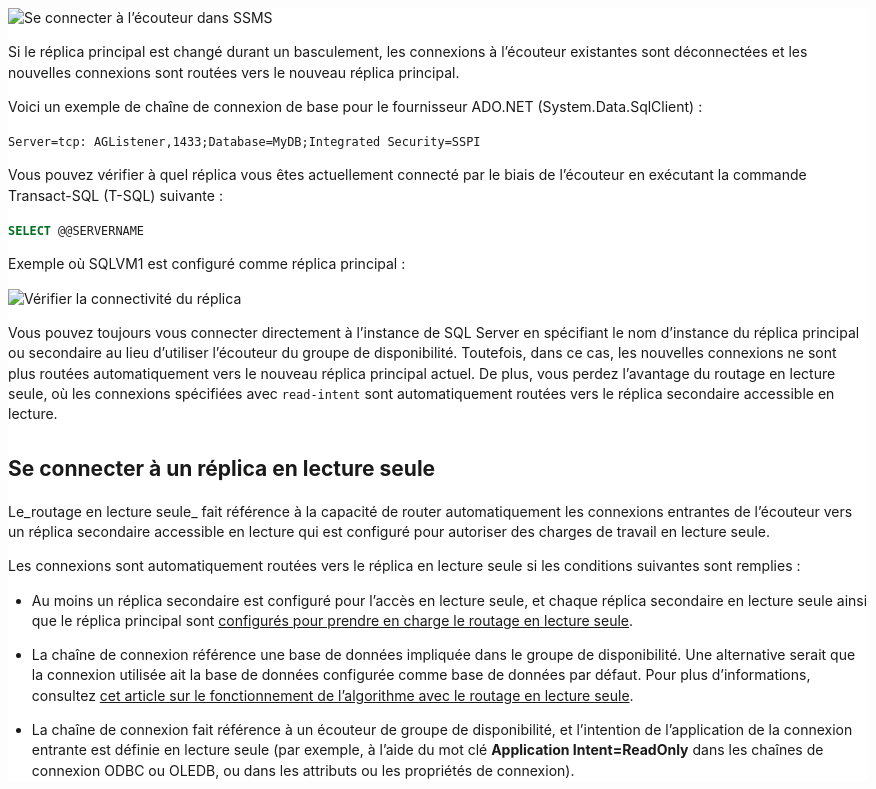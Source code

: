 ![Se connecter à l’écouteur dans SSMS](media/listeners-client-connectivity-application-failover/connect-to-listener-in-ssms.png)


Si le réplica principal est changé durant un basculement, les connexions à l’écouteur existantes sont déconnectées et les nouvelles connexions sont routées vers le nouveau réplica principal.  

Voici un exemple de chaîne de connexion de base pour le fournisseur ADO.NET (System.Data.SqlClient) : 
  
```  
Server=tcp: AGListener,1433;Database=MyDB;Integrated Security=SSPI  
```  

Vous pouvez vérifier à quel réplica vous êtes actuellement connecté par le biais de l’écouteur en exécutant la commande Transact-SQL (T-SQL) suivante :

```sql
SELECT @@SERVERNAME
```

Exemple où SQLVM1 est configuré comme réplica principal : 

![Vérifier la connectivité du réplica](media/listeners-client-connectivity-application-failover/replica-server-name.png)


Vous pouvez toujours vous connecter directement à l’instance de SQL Server en spécifiant le nom d’instance du réplica principal ou secondaire au lieu d’utiliser l’écouteur du groupe de disponibilité. Toutefois, dans ce cas, les nouvelles connexions ne sont plus routées automatiquement vers le nouveau réplica principal actuel. De plus, vous perdez l’avantage du routage en lecture seule, où les connexions spécifiées avec `read-intent` sont automatiquement routées vers le réplica secondaire accessible en lecture. 

##  <a name="connect-to-a-read-only-replica"></a><a name="ConnectToSecondary"></a> Se connecter à un réplica en lecture seule 

Le_routage en lecture seule_ fait référence à la capacité de router automatiquement les connexions entrantes de l’écouteur vers un réplica secondaire accessible en lecture qui est configuré pour autoriser des charges de travail en lecture seule. 

Les connexions sont automatiquement routées vers le réplica en lecture seule si les conditions suivantes sont remplies : 
 
-   Au moins un réplica secondaire est configuré pour l’accès en lecture seule, et chaque réplica secondaire en lecture seule ainsi que le réplica principal sont [configurés pour prendre en charge le routage en lecture seule](configure-read-only-routing-for-an-availability-group-sql-server.md). 

-   La chaîne de connexion référence une base de données impliquée dans le groupe de disponibilité. Une alternative serait que la connexion utilisée ait la base de données configurée comme base de données par défaut. Pour plus d’informations, consultez [cet article sur le fonctionnement de l’algorithme avec le routage en lecture seule](https://blogs.msdn.microsoft.com/mattn/2012/04/25/calculating-read_only_routing_url-for-alwayson/).

-   La chaîne de connexion fait référence à un écouteur de groupe de disponibilité, et l’intention de l’application de la connexion entrante est définie en lecture seule (par exemple, à l’aide du mot clé **Application Intent=ReadOnly** dans les chaînes de connexion ODBC ou OLEDB, ou dans les attributs ou les propriétés de connexion). 
